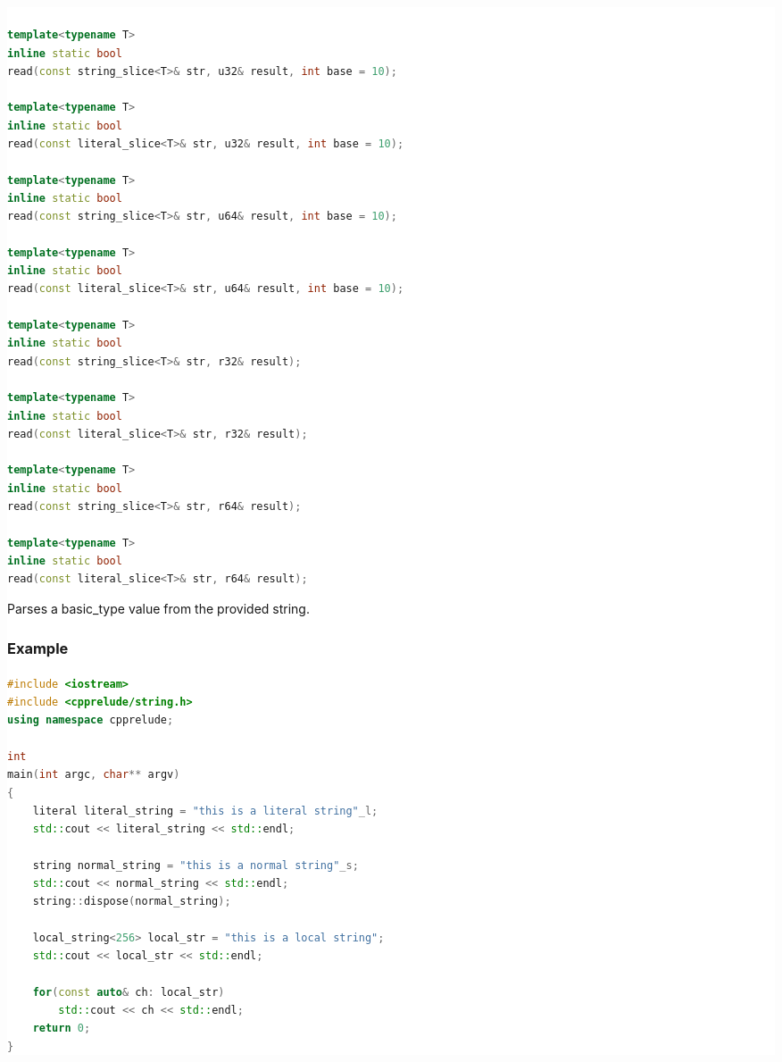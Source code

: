 ```C++

template<typename T>
inline static bool
read(const string_slice<T>& str, u32& result, int base = 10);

template<typename T>
inline static bool
read(const literal_slice<T>& str, u32& result, int base = 10);

template<typename T>
inline static bool
read(const string_slice<T>& str, u64& result, int base = 10);

template<typename T>
inline static bool
read(const literal_slice<T>& str, u64& result, int base = 10);

template<typename T>
inline static bool
read(const string_slice<T>& str, r32& result);

template<typename T>
inline static bool
read(const literal_slice<T>& str, r32& result);

template<typename T>
inline static bool
read(const string_slice<T>& str, r64& result);

template<typename T>
inline static bool
read(const literal_slice<T>& str, r64& result);
```

Parses a basic_type value from the provided string.

### Example

```C++
#include <iostream>
#include <cpprelude/string.h>
using namespace cpprelude;

int
main(int argc, char** argv)
{
	literal literal_string = "this is a literal string"_l;
	std::cout << literal_string << std::endl;

	string normal_string = "this is a normal string"_s;
	std::cout << normal_string << std::endl;
	string::dispose(normal_string);

	local_string<256> local_str = "this is a local string";
	std::cout << local_str << std::endl;

	for(const auto& ch: local_str)
		std::cout << ch << std::endl;
	return 0;
}
```
